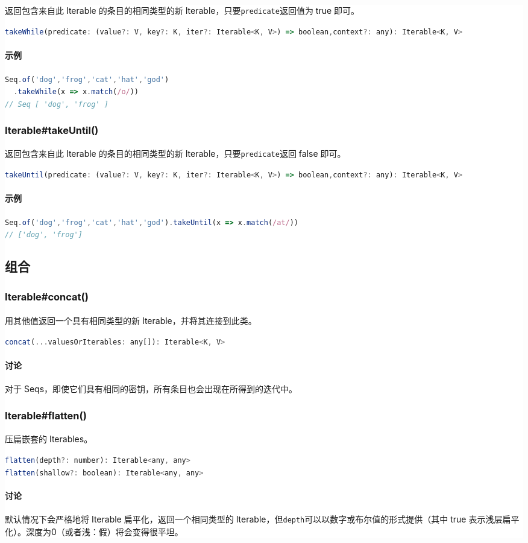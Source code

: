 返回包含来自此 Iterable 的条目的相同类型的新 Iterable，只要`predicate`返回值为 true 即可。

```javascript
takeWhile(predicate: (value?: V, key?: K, iter?: Iterable<K, V>) => boolean,context?: any): Iterable<K, V>
```

#### 示例

```javascript
Seq.of('dog','frog','cat','hat','god')
  .takeWhile(x => x.match(/o/))
// Seq [ 'dog', 'frog' ]
```

### Iterable#takeUntil()

返回包含来自此 Iterable 的条目的相同类型的新 Iterable，只要`predicate`返回 false 即可。

```javascript
takeUntil(predicate: (value?: V, key?: K, iter?: Iterable<K, V>) => boolean,context?: any): Iterable<K, V>
```

#### 示例

```javascript
Seq.of('dog','frog','cat','hat','god').takeUntil(x => x.match(/at/))
// ['dog', 'frog']
```

## 组合

### Iterable#concat()

用其他值返回一个具有相同类型的新 Iterable，并将其连接到此类。

```javascript
concat(...valuesOrIterables: any[]): Iterable<K, V>
```

#### 讨论

对于 Seqs，即使它们具有相同的密钥，所有条目也会出现在所得到的迭代中。

### Iterable#flatten()

压扁嵌套的 Iterables。

```javascript
flatten(depth?: number): Iterable<any, any>
flatten(shallow?: boolean): Iterable<any, any>
```

#### 讨论

默认情况下会严格地将 Iterable 扁平化，返回一个相同类型的 Iterable，但`depth`可以以数字或布尔值的形式提供（其中 true 表示浅层扁平化）。深度为0（或者浅：假）将会变得很平坦。
